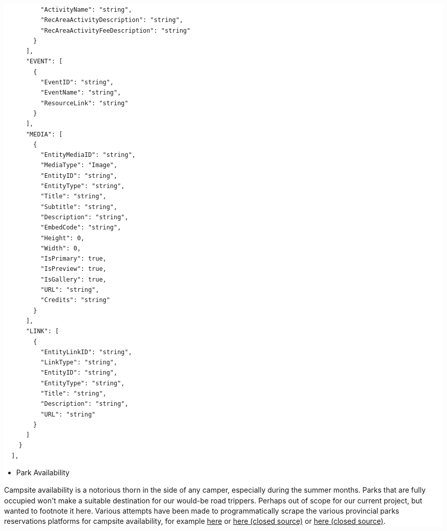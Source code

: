 ```{
          "ActivityName": "string",
          "RecAreaActivityDescription": "string",
          "RecAreaActivityFeeDescription": "string"
        }
      ],
      "EVENT": [
        {
          "EventID": "string",
          "EventName": "string",
          "ResourceLink": "string"
        }
      ],
      "MEDIA": [
        {
          "EntityMediaID": "string",
          "MediaType": "Image",
          "EntityID": "string",
          "EntityType": "string",
          "Title": "string",
          "Subtitle": "string",
          "Description": "string",
          "EmbedCode": "string",
          "Height": 0,
          "Width": 0,
          "IsPrimary": true,
          "IsPreview": true,
          "IsGallery": true,
          "URL": "string",
          "Credits": "string"
        }
      ],
      "LINK": [
        {
          "EntityLinkID": "string",
          "LinkType": "string",
          "EntityID": "string",
          "EntityType": "string",
          "Title": "string",
          "Description": "string",
          "URL": "string"
        }
      ]
    }
  ],
```

* Park Availability

Campsite availability is a notorious thorn in the side of any camper, especially during the summer months. Parks that are fully occupied won't make a suitable destination for our would-be road trippers. Perhaps out of scope for our current project, but wanted to footnote it here. Various attempts have been made to programmatically scrape the various provincial parks reservations platforms for campsite availability, for example [here](https://www.cbc.ca/news/canada/british-columbia/savvy-coders-find-way-to-nab-coveted-b-c-camping-spots-1.6081267) or [here (closed source)](https://campnab.com/) or [here (closed source)](https://sitescout.ca/).
